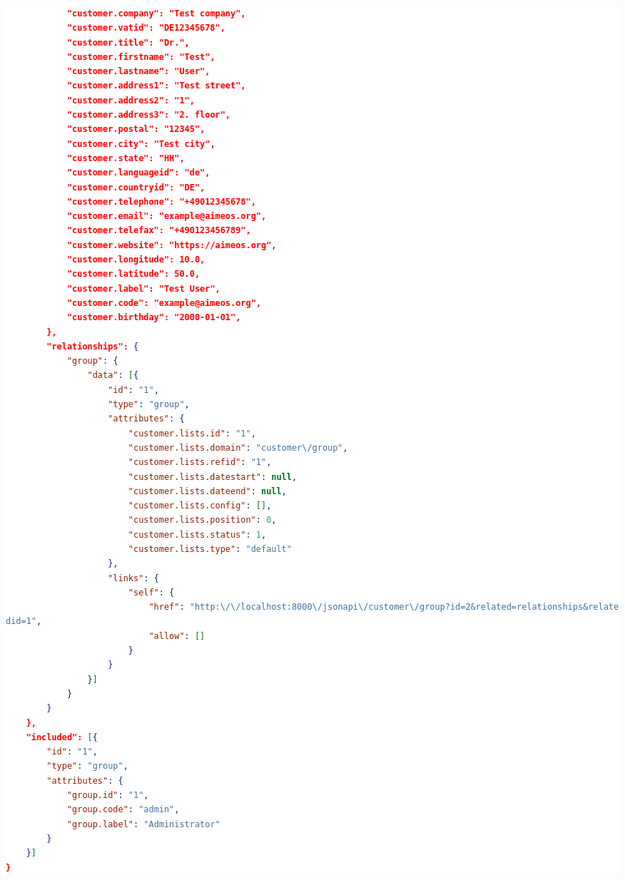 ```json
            "customer.company": "Test company",
            "customer.vatid": "DE12345678",
            "customer.title": "Dr.",
            "customer.firstname": "Test",
            "customer.lastname": "User",
            "customer.address1": "Test street",
            "customer.address2": "1",
            "customer.address3": "2. floor",
            "customer.postal": "12345",
            "customer.city": "Test city",
            "customer.state": "HH",
            "customer.languageid": "de",
            "customer.countryid": "DE",
            "customer.telephone": "+49012345678",
            "customer.email": "example@aimeos.org",
            "customer.telefax": "+490123456789",
            "customer.website": "https://aimeos.org",
            "customer.longitude": 10.0,
            "customer.latitude": 50.0,
            "customer.label": "Test User",
            "customer.code": "example@aimeos.org",
            "customer.birthday": "2000-01-01",
        },
        "relationships": {
            "group": {
                "data": [{
                    "id": "1",
                    "type": "group",
                    "attributes": {
                        "customer.lists.id": "1",
                        "customer.lists.domain": "customer\/group",
                        "customer.lists.refid": "1",
                        "customer.lists.datestart": null,
                        "customer.lists.dateend": null,
                        "customer.lists.config": [],
                        "customer.lists.position": 0,
                        "customer.lists.status": 1,
                        "customer.lists.type": "default"
                    },
                    "links": {
                        "self": {
                            "href": "http:\/\/localhost:8000\/jsonapi\/customer\/group?id=2&related=relationships&relatedid=1",
                            "allow": []
                        }
                    }
                }]
            }
        }
    },
    "included": [{
        "id": "1",
        "type": "group",
        "attributes": {
            "group.id": "1",
            "group.code": "admin",
            "group.label": "Administrator"
        }
    }]
}
```
